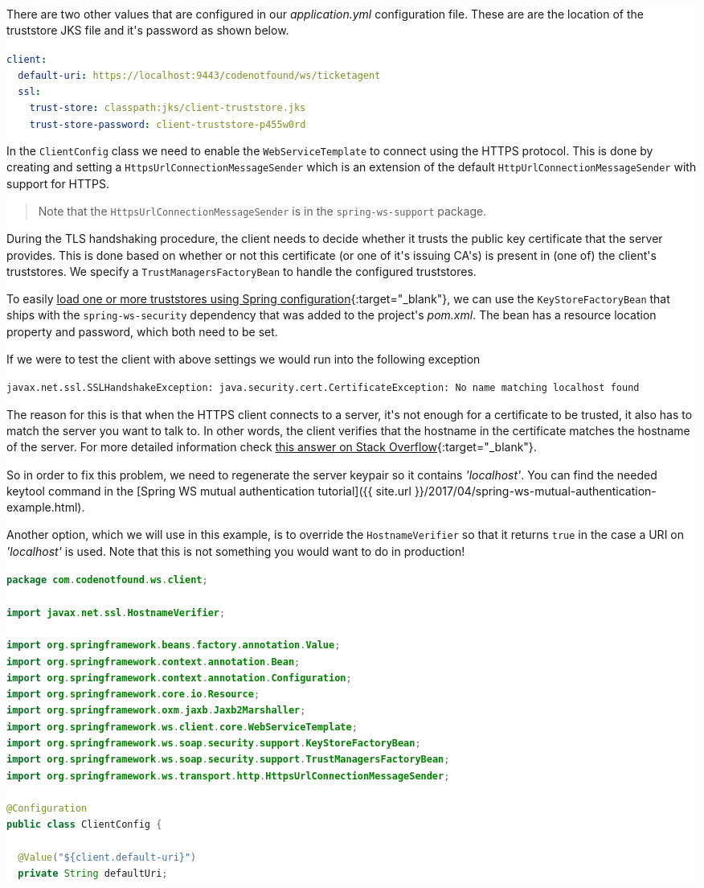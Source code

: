 There are two other values that are configured in our <var>application.yml</var> configuration file. These are are the location of the truststore JKS file and it's password as shown below.

``` yaml
client:
  default-uri: https://localhost:9443/codenotfound/ws/ticketagent
  ssl:
    trust-store: classpath:jks/client-truststore.jks
    trust-store-password: client-truststore-p455w0rd
```

In the `ClientConfig` class we need to enable the `WebServiceTemplate` to connect using the HTTPS protocol. This is done by creating and setting a `HttpsUrlConnectionMessageSender` which is an extension of the default `HttpUrlConnectionMessageSender` with support for HTTPS.

> Note that the `HttpsUrlConnectionMessageSender` is in the `spring-ws-support` package.

During the TLS handshaking procedure, the client needs to decide whether it trusts the public key certificate that the server provides. This is done based on whether or not this certificate (or one of it's issuing CA's) is present in (one of) the client's truststores. We specify a `TrustManagersFactoryBean` to handle the configured truststores.

To easily [load one or more truststores using Spring configuration](http://docs.spring.io/spring-ws/docs/2.4.0.RELEASE/reference/htmlsingle/#d5e2263){:target="_blank"}, we can use the `KeyStoreFactoryBean` that ships with the `spring-ws-security` dependency that was added to the project's <var>pom.xml</var>. The bean has a resource location property and password, which both need to be set.

If we were to test the client with above settings we would run into the following exception

``` plaintext
javax.net.ssl.SSLHandshakeException: java.security.cert.CertificateException: No name matching localhost found
```

The reason for this is that when the HTTPS client connects to a server, it's not enough for a certificate to be trusted, it also has to match the server you want to talk to. In other words, the client verifies that the hostname in the certificate matches the hostname of the server. For more detailed information check [this answer on Stack Overflow](http://stackoverflow.com/a/3093650/4201470){:target="_blank"}.

So in order to fix this problem, we need to regenerate the server keypair so it contains <var>'localhost'</var>. You can find the needed keytool command in the [Spring WS mutual authentication tutorial]({{ site.url }}/2017/04/spring-ws-mutual-authentication-example.html). 

Another option, which we will use in this example, is to override the `HostnameVerifier` so that it returns `true` in the case a URI on <var>'localhost'</var> is used. Note that this is not something you would want to do in production!

``` java
package com.codenotfound.ws.client;

import javax.net.ssl.HostnameVerifier;

import org.springframework.beans.factory.annotation.Value;
import org.springframework.context.annotation.Bean;
import org.springframework.context.annotation.Configuration;
import org.springframework.core.io.Resource;
import org.springframework.oxm.jaxb.Jaxb2Marshaller;
import org.springframework.ws.client.core.WebServiceTemplate;
import org.springframework.ws.soap.security.support.KeyStoreFactoryBean;
import org.springframework.ws.soap.security.support.TrustManagersFactoryBean;
import org.springframework.ws.transport.http.HttpsUrlConnectionMessageSender;

@Configuration
public class ClientConfig {

  @Value("${client.default-uri}")
  private String defaultUri;

```